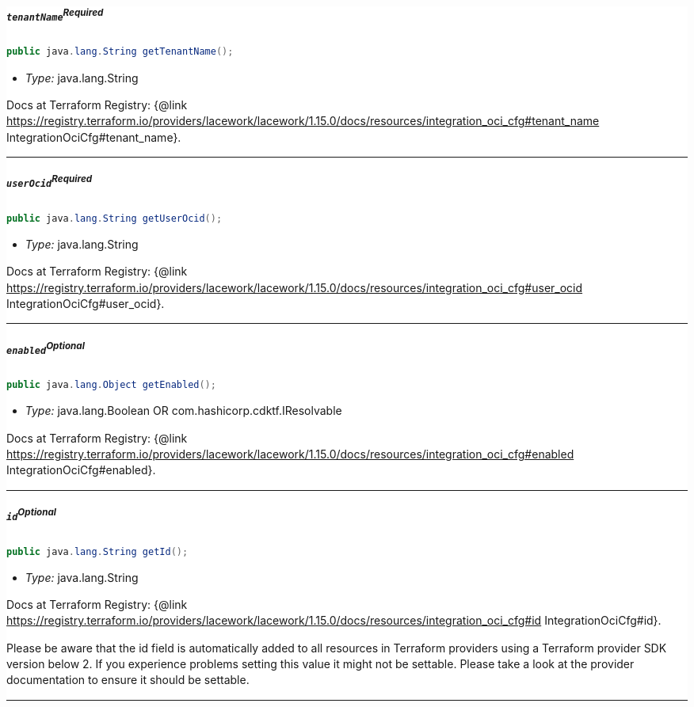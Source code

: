
##### `tenantName`<sup>Required</sup> <a name="tenantName" id="rhizo-co-terraform-provider-lacework.integrationOciCfg.IntegrationOciCfgConfig.property.tenantName"></a>

```java
public java.lang.String getTenantName();
```

- *Type:* java.lang.String

Docs at Terraform Registry: {@link https://registry.terraform.io/providers/lacework/lacework/1.15.0/docs/resources/integration_oci_cfg#tenant_name IntegrationOciCfg#tenant_name}.

---

##### `userOcid`<sup>Required</sup> <a name="userOcid" id="rhizo-co-terraform-provider-lacework.integrationOciCfg.IntegrationOciCfgConfig.property.userOcid"></a>

```java
public java.lang.String getUserOcid();
```

- *Type:* java.lang.String

Docs at Terraform Registry: {@link https://registry.terraform.io/providers/lacework/lacework/1.15.0/docs/resources/integration_oci_cfg#user_ocid IntegrationOciCfg#user_ocid}.

---

##### `enabled`<sup>Optional</sup> <a name="enabled" id="rhizo-co-terraform-provider-lacework.integrationOciCfg.IntegrationOciCfgConfig.property.enabled"></a>

```java
public java.lang.Object getEnabled();
```

- *Type:* java.lang.Boolean OR com.hashicorp.cdktf.IResolvable

Docs at Terraform Registry: {@link https://registry.terraform.io/providers/lacework/lacework/1.15.0/docs/resources/integration_oci_cfg#enabled IntegrationOciCfg#enabled}.

---

##### `id`<sup>Optional</sup> <a name="id" id="rhizo-co-terraform-provider-lacework.integrationOciCfg.IntegrationOciCfgConfig.property.id"></a>

```java
public java.lang.String getId();
```

- *Type:* java.lang.String

Docs at Terraform Registry: {@link https://registry.terraform.io/providers/lacework/lacework/1.15.0/docs/resources/integration_oci_cfg#id IntegrationOciCfg#id}.

Please be aware that the id field is automatically added to all resources in Terraform providers using a Terraform provider SDK version below 2.
If you experience problems setting this value it might not be settable. Please take a look at the provider documentation to ensure it should be settable.

---
